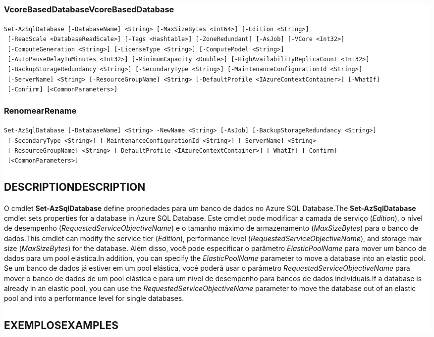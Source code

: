### <span data-ttu-id="4753f-106">VcoreBasedDatabase</span><span class="sxs-lookup"><span data-stu-id="4753f-106">VcoreBasedDatabase</span></span>
```
Set-AzSqlDatabase [-DatabaseName] <String> [-MaxSizeBytes <Int64>] [-Edition <String>]
 [-ReadScale <DatabaseReadScale>] [-Tags <Hashtable>] [-ZoneRedundant] [-AsJob] [-VCore <Int32>]
 [-ComputeGeneration <String>] [-LicenseType <String>] [-ComputeModel <String>]
 [-AutoPauseDelayInMinutes <Int32>] [-MinimumCapacity <Double>] [-HighAvailabilityReplicaCount <Int32>]
 [-BackupStorageRedundancy <String>] [-SecondaryType <String>] [-MaintenanceConfigurationId <String>]
 [-ServerName] <String> [-ResourceGroupName] <String> [-DefaultProfile <IAzureContextContainer>] [-WhatIf]
 [-Confirm] [<CommonParameters>]
```

### <span data-ttu-id="4753f-107">Renomear</span><span class="sxs-lookup"><span data-stu-id="4753f-107">Rename</span></span>
```
Set-AzSqlDatabase [-DatabaseName] <String> -NewName <String> [-AsJob] [-BackupStorageRedundancy <String>]
 [-SecondaryType <String>] [-MaintenanceConfigurationId <String>] [-ServerName] <String>
 [-ResourceGroupName] <String> [-DefaultProfile <IAzureContextContainer>] [-WhatIf] [-Confirm]
 [<CommonParameters>]
```

## <span data-ttu-id="4753f-108">DESCRIPTION</span><span class="sxs-lookup"><span data-stu-id="4753f-108">DESCRIPTION</span></span>
<span data-ttu-id="4753f-109">O cmdlet **Set-AzSqlDatabase** define propriedades para um banco de dados no Azure SQL Database.</span><span class="sxs-lookup"><span data-stu-id="4753f-109">The **Set-AzSqlDatabase** cmdlet sets properties for a database in Azure SQL Database.</span></span> <span data-ttu-id="4753f-110">Este cmdlet pode modificar a camada de serviço (*Edition*), o nível de desempenho (*RequestedServiceObjectiveName*) e o tamanho máximo de armazenamento (*MaxSizeBytes*) para o banco de dados.</span><span class="sxs-lookup"><span data-stu-id="4753f-110">This cmdlet can modify the service tier (*Edition*), performance level (*RequestedServiceObjectiveName*), and storage max size (*MaxSizeBytes*) for the database.</span></span>  <span data-ttu-id="4753f-111">Além disso, você pode especificar o parâmetro *ElasticPoolName* para mover um banco de dados para um pool elástica.</span><span class="sxs-lookup"><span data-stu-id="4753f-111">In addition, you can specify the *ElasticPoolName* parameter to move a database into an elastic pool.</span></span> <span data-ttu-id="4753f-112">Se um banco de dados já estiver em um pool elástica, você poderá usar o parâmetro *RequestedServiceObjectiveName* para mover o banco de dados de um pool elástica e para um nível de desempenho para bancos de dados individuais.</span><span class="sxs-lookup"><span data-stu-id="4753f-112">If a database is already in an elastic pool, you can use the *RequestedServiceObjectiveName* parameter to move the database out of an elastic pool and into a performance level for single databases.</span></span>

## <span data-ttu-id="4753f-113">EXEMPLOS</span><span class="sxs-lookup"><span data-stu-id="4753f-113">EXAMPLES</span></span>
